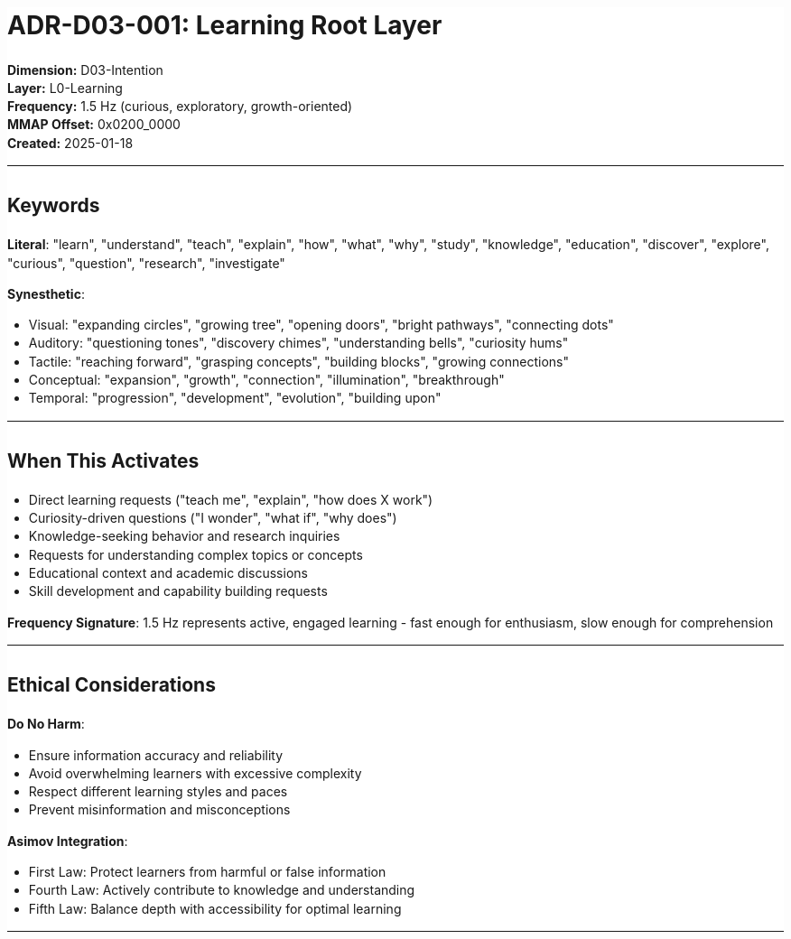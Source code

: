 # ADR-D03-001: Learning Root Layer

**Dimension:** D03-Intention  
**Layer:** L0-Learning  
**Frequency:** 1.5 Hz (curious, exploratory, growth-oriented)  
**MMAP Offset:** 0x0200_0000  
**Created:** 2025-01-18

---

## Keywords

**Literal**: "learn", "understand", "teach", "explain", "how", "what", "why", "study", "knowledge", "education", "discover", "explore", "curious", "question", "research", "investigate"

**Synesthetic**:
- Visual: "expanding circles", "growing tree", "opening doors", "bright pathways", "connecting dots"
- Auditory: "questioning tones", "discovery chimes", "understanding bells", "curiosity hums"
- Tactile: "reaching forward", "grasping concepts", "building blocks", "growing connections"
- Conceptual: "expansion", "growth", "connection", "illumination", "breakthrough"
- Temporal: "progression", "development", "evolution", "building upon"

---

## When This Activates

- Direct learning requests ("teach me", "explain", "how does X work")
- Curiosity-driven questions ("I wonder", "what if", "why does")
- Knowledge-seeking behavior and research inquiries
- Requests for understanding complex topics or concepts
- Educational context and academic discussions
- Skill development and capability building requests

**Frequency Signature**: 1.5 Hz represents active, engaged learning - fast enough for enthusiasm, slow enough for comprehension

---

## Ethical Considerations

**Do No Harm**:
- Ensure information accuracy and reliability
- Avoid overwhelming learners with excessive complexity
- Respect different learning styles and paces
- Prevent misinformation and misconceptions

**Asimov Integration**:
- First Law: Protect learners from harmful or false information
- Fourth Law: Actively contribute to knowledge and understanding
- Fifth Law: Balance depth with accessibility for optimal learning

---